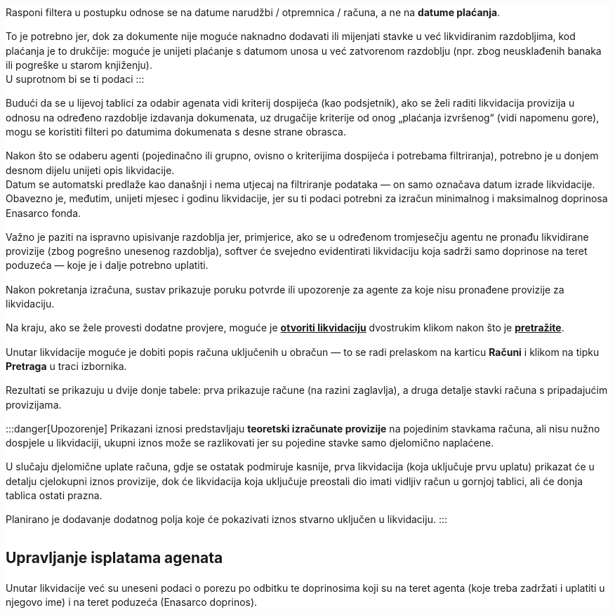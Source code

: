 Rasponi filtera u postupku odnose se na datume narudžbi / otpremnica / računa, a ne na **datume plaćanja**.  

To je potrebno jer, dok za dokumente nije moguće naknadno dodavati ili mijenjati stavke u već likvidiranim razdobljima, kod plaćanja je to drukčije: moguće je unijeti plaćanje s datumom unosa u već zatvorenom razdoblju (npr. zbog neusklađenih banaka ili pogreške u starom knjiženju).  
U suprotnom bi se ti podaci 
:::

Budući da se u lijevoj tablici za odabir agenata vidi kriterij dospijeća (kao podsjetnik), ako se želi raditi likvidacija provizija u odnosu na određeno razdoblje izdavanja dokumenata, uz drugačije kriterije od onog „plaćanja izvršenog“ (vidi napomenu gore), mogu se koristiti filteri po datumima dokumenata s desne strane obrasca.  

Nakon što se odaberu agenti (pojedinačno ili grupno, ovisno o kriterijima dospijeća i potrebama filtriranja), potrebno je u donjem desnom dijelu unijeti opis likvidacije.  
Datum se automatski predlaže kao današnji i nema utjecaj na filtriranje podataka — on samo označava datum izrade likvidacije.  
Obavezno je, međutim, unijeti mjesec i godinu likvidacije, jer su ti podaci potrebni za izračun minimalnog i maksimalnog doprinosa Enasarco fonda.

Važno je paziti na ispravno upisivanje razdoblja jer, primjerice, ako se u određenom tromjesečju agentu ne pronađu likvidirane provizije (zbog pogrešno unesenog razdoblja), softver će svejedno evidentirati likvidaciju koja sadrži samo doprinose na teret poduzeća — koje je i dalje potrebno uplatiti.

Nakon pokretanja izračuna, sustav prikazuje poruku potvrde ili upozorenje za agente za koje nisu pronađene provizije za likvidaciju.  

Na kraju, ako se žele provesti dodatne provjere, moguće je [**otvoriti likvidaciju**](/docs/sales/agents/agent-settlement/insert-settlement) dvostrukim klikom nakon što je [**pretražite**](/docs/sales/agents/agent-settlement/search-agent-settlement).

Unutar likvidacije moguće je dobiti popis računa uključenih u obračun — to se radi prelaskom na karticu **Računi** i klikom na tipku **Pretraga** u traci izbornika.  

Rezultati se prikazuju u dvije donje tabele: prva prikazuje račune (na razini zaglavlja), a druga detalje stavki računa s pripadajućim provizijama.

:::danger[Upozorenje]
Prikazani iznosi predstavljaju **teoretski izračunate provizije** na pojedinim stavkama računa, ali nisu nužno dospjele u likvidaciji, ukupni iznos može se razlikovati jer su pojedine stavke samo djelomično naplaćene.

U slučaju djelomične uplate računa, gdje se ostatak podmiruje kasnije, prva likvidacija (koja uključuje prvu uplatu) prikazat će u detalju cjelokupni iznos provizije, dok će likvidacija koja uključuje preostali dio imati vidljiv račun u gornjoj tablici, ali će donja tablica ostati prazna.

Planirano je dodavanje dodatnog polja koje će pokazivati iznos stvarno uključen u likvidaciju.
:::



## Upravljanje isplatama agenata

Unutar likvidacije već su uneseni podaci o porezu po odbitku te doprinosima koji su na teret agenta (koje treba zadržati i uplatiti u njegovo ime) i na teret poduzeća (Enasarco doprinos).
